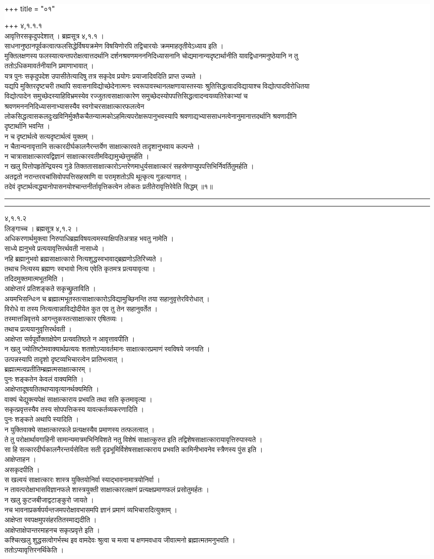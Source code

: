 +++
title = "०१"

+++
४,१.१.१  
आवृत्तिरसकृदुपदेशात् । ब्रह्मसूत्र  ४,१.१ ।  
साधनानुष्ठानपूर्वकत्वात्फलसिद्धेर्विषयक्रमेण विषयिणोरपि तद्विचारयोः क्रममाहतृतीयेऽध्याय इति ।  
मुक्तिलक्षणस्य फलस्यात्यन्तपरोक्षत्वात्तदर्थानि दर्शनश्रवणमनननिदिध्यासनानि चोद्यमानान्यदृष्टार्थानीति यावद्विधानमनुष्ठेयानि न तु   
ततोऽधिकमावर्तनीयानि प्रमाणाभावात् ।  
यत्र पुनः सकृदुपदेश उपासीतेत्यादिषु तत्र सकृदेव प्रयोगः प्रयाजादिवदिति प्राप्त उच्यते ।  
यद्यपि मुक्तिरदृष्टचरी तथापि सवासनाविद्योच्छेदेनात्मनः स्वरूपावस्थानलक्षणायास्तस्याः श्रुतिसिद्धत्वादविद्यायाश्च विद्योत्पादविरोधितया   
विद्योत्पादेन  समुच्छेदस्याहिविभ्रमस्येव रज्जुतत्वसाक्षात्कारेण समुच्छेदस्योपपत्तिसिद्धत्वादन्वयव्यतिरेकाभ्यां च   
श्रवणमनननिदिध्यासनाभ्यासस्यैव स्वगोचरसाक्षात्कारफलत्वेन   
लोकसिद्धत्वासकलदुःखविनिर्मुक्तैकचैतन्यात्मकोऽहमित्यपरोक्षरूपानुभवस्यापि श्रवणाद्यभ्याससाधनत्वेनानुमानात्तदर्थानि श्रवणादीनि   
दृष्टार्थानि भवन्ति ।  
न च दृष्टार्थत्वे सत्यदृष्टार्थत्वं युक्तम् ।  
न चैतान्यनावृत्तानि सत्कारदीर्घकालनैरन्तर्येण साक्षात्कारवते तादृशानुभवाय कल्पन्ते ।  
न चात्रासाक्षात्कारवद्विज्ञानं साक्षात्कारवतीमविद्यामुच्छेत्तुमर्हति ।  
न खलु पित्तोपहृतेन्द्रियस्य गुडे तिक्ततासाक्षात्कारोऽन्तरेणमाधुर्यसाक्षात्कारं सहस्रेणाप्युपपत्तिभिर्निवर्तितुमर्हति ।  
अतद्वतो नरान्तरवचांसिवोपपत्तिसहस्राणि वा परामृशतोऽपि थूत्कृत्य गुडत्यागात् ।  
तदेवं दृष्टार्थत्वद्ध्यानोपासनयोश्चान्तनीर्तावृत्तिकत्वेन लोकतः प्रतीतेरावृत्तिरेवेति सिद्धम् ॥१॥  
__________________________________________________________________________  
__________________  
४,१.१.२  
लिङ्गाच्च  । ब्रह्मसूत्र  ४,१.२ ।  
अधिकरणार्थमुक्त्वा निरुपाधिब्रह्मविषयत्वमस्याक्षिपतिअत्राह भवतु नामेति ।  
साध्ये ह्यनुभवे प्रत्ययावृत्तिरर्थवती नासाध्ये ।  
नहि ब्रह्मानुभवो ब्रह्मसाक्षात्कारो नित्यशुद्धस्वभावाद्ब्रह्मणोऽतिरिच्यते ।  
तथाच नित्यस्य ब्रह्मणः स्वभावो नित्य एवेति कृतमत्र प्रत्ययावृत्या ।  
तदिदमुक्तमात्मभूतमिति ।  
आक्षेप्तारं प्रतिशङ्कते सकृच्छ्रुताविति ।  
अयमभिसन्धिःन च ब्रह्मात्मभूतस्तत्साक्षात्कारोऽविद्यामुच्छिनन्ति तया सहानुवृत्तेरविरोधात् ।  
विरोधे वा तस्य नित्यत्वान्नाविद्योदीयेत कुत एव तु तेन सहानुवर्तेत ।  
तस्मात्तन्निवृत्तये आगन्तुकस्तत्साक्षात्कार एषितव्यः ।  
तथाच प्रत्ययानुवृत्तिरर्थवती ।  
आक्षेप्ता सर्वपूर्वोक्ताक्षेपेण प्रत्यवतिष्ठते न आवृत्तावपीति ।  
न खलु ज्योतिष्टोमवाक्यार्थप्रत्ययः शतशोऽप्यावर्तमानः साक्षात्कारप्रमाणं स्वविषये जनयति ।  
उत्पन्नस्यापि तादृशो दृष्टव्यभिचारत्वेन प्रातिभत्वात् ।  
ब्रह्मात्मत्वप्रतीतिम्ब्रह्मत्मसाक्षात्कारम् ।  
पुनः शङ्कतेन केवलं वाक्यमिति ।  
आक्षेप्तादूषयतितथाप्यावृत्यानर्थक्यमिति ।  
वाक्यं चेद्युक्त्यपेक्षं साक्षात्काराय प्रभवति तथा सति कृतमावृत्या ।  
सकृत्प्रवृत्तस्यैव तस्य सोपपत्तिकस्य यावत्कर्तव्यकरणादिति ।  
पुनः शङ्कते अथापि स्यादिति ।  
न युक्तिवाक्ये साक्षात्कारफले प्रत्यक्षस्यैव प्रमाणस्य तत्फलत्वात् ।  
ते तु परोक्षार्थावगाहिनी सामान्यमात्रमभिनिविशते नतु विशेषं साक्षात्कुरुत इति तद्विशेषसाक्षात्कारायावृत्तिरुपास्यते ।  
सा हि सत्कारदीर्घकालनैरन्तर्यसेविता सती दृढभूमिर्विशेषसाक्षात्काराय प्रभवति कामिनीभावनेव स्त्रैणस्य पुंस इति ।  
आक्षेप्ताहन ।  
असकृदपीति ।  
स खल्वयं साक्षात्कारः शास्त्र युक्तियोनिर्वा स्याद्भावनामात्रयोनिर्वा ।  
न तावत्परोक्षाभासविज्ञानफले शास्त्रयुक्ती साक्षात्कारलक्षणं प्रत्यक्षप्रमाणफलं प्रसोतुमर्हतः ।  
न खलु कुटजबीजाद्वटाङ्कुरो जायते ।  
नच भावनाप्रकर्षपर्यन्तजमपरोक्षावभासमपि ज्ञानं प्रमाणं व्यभिचारादित्युक्तम् ।  
आक्षेप्ता स्वपक्षमुपसंहरतितस्माद्यदीति ।  
आक्षेप्ताक्षेपान्तरमाहनच सकृत्प्रवृत्ते इति ।  
कश्चित्खलु शुद्धसत्वोगर्भस्थ इव वामदेवः श्रुत्वा च मत्वा च क्षणमवधाय जीवात्मनो ब्रह्मात्मतमनुभवति ।  
ततोऽप्यावृत्तिरनर्थिकेति ।  